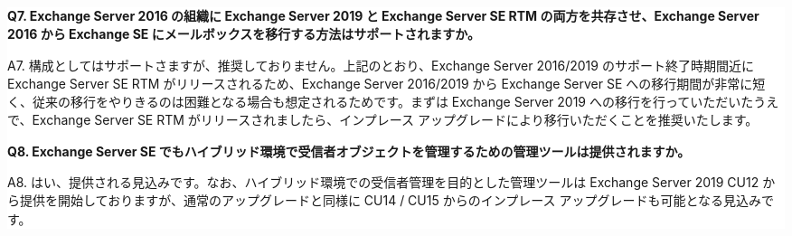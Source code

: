 **Q7. Exchange Server 2016 の組織に Exchange Server 2019 と Exchange Server SE RTM の両方を共存させ、Exchange Server 2016 から Exchange SE にメールボックスを移行する方法はサポートされますか。**

A7. 構成としてはサポートさますが、推奨しておりません。上記のとおり、Exchange Server 2016/2019 のサポート終了時期間近に Exchange Server SE RTM がリリースされるため、Exchange Server 2016/2019 から Exchange Server SE への移行期間が非常に短く、従来の移行をやりきるのは困難となる場合も想定されるためです。まずは Exchange Server 2019 への移行を行っていただいたうえで、Exchange Server SE RTM がリリースされましたら、インプレース アップグレードにより移行いただくことを推奨いたします。

**Q8. Exchange Server SE でもハイブリッド環境で受信者オブジェクトを管理するための管理ツールは提供されますか。**

A8. はい、提供される見込みです。なお、ハイブリッド環境での受信者管理を目的とした管理ツールは Exchange Server 2019 CU12 から提供を開始しておりますが、通常のアップグレードと同様に CU14 / CU15 からのインプレース アップグレードも可能となる見込みです。
